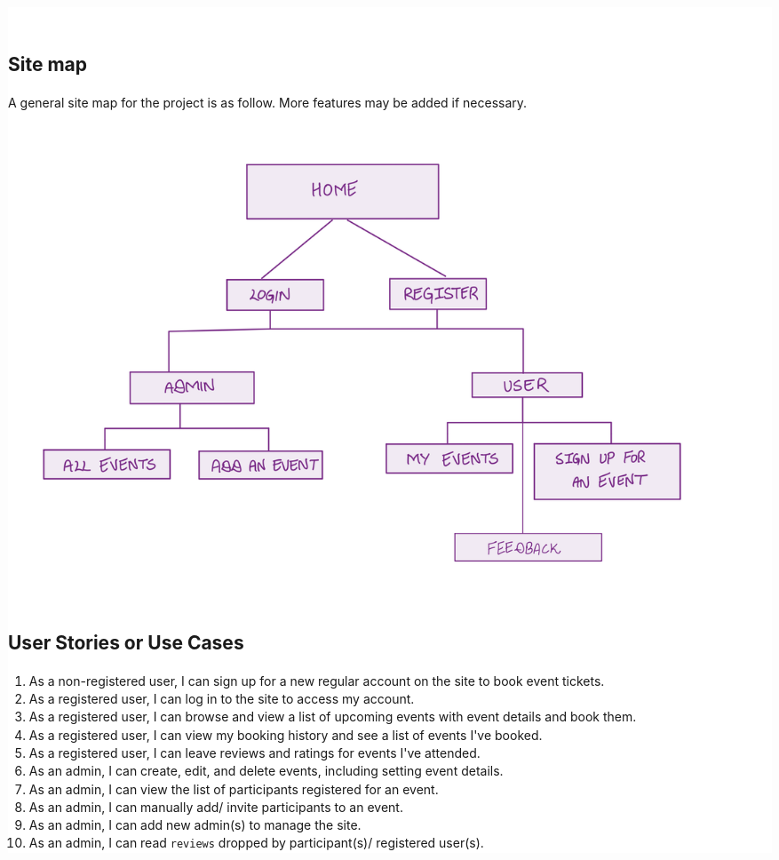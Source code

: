 <br>

## Site map

A general site map for the project is as follow. More features may be added if necessary. 

<img src="documentation/wireframe.png" width="800">

<br>

## User Stories or Use Cases

  1. As a non-registered user, I can sign up for a new regular account on the site to book event tickets.
  2. As a registered user, I can log in to the site to access my account.
  3. As a registered user, I can browse and view a list of upcoming events with event details and book them.
  4. As a registered user, I can view my booking history and see a list of events I've booked.
  5. As a registered user, I can leave reviews and ratings for events I've attended.
  6. As an admin, I can create, edit, and delete events, including setting event details. 
  7. As an admin, I can view the list of participants registered for an event.
  8. As an admin, I can manually add/ invite participants to an event.
  9. As an admin, I can add new admin(s) to manage the site.
  10. As an admin, I can read `reviews` dropped by participant(s)/ registered user(s).
